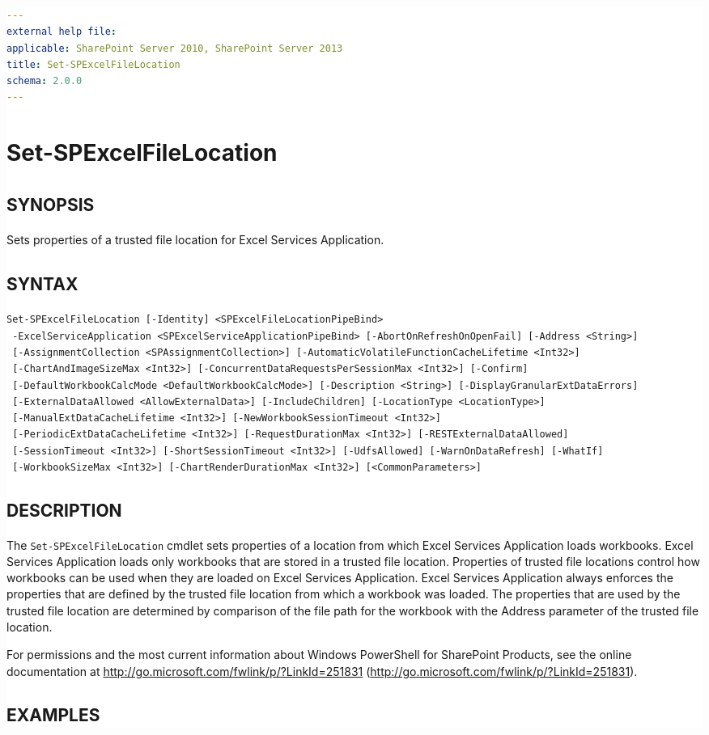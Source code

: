 ```yaml
---
external help file: 
applicable: SharePoint Server 2010, SharePoint Server 2013
title: Set-SPExcelFileLocation
schema: 2.0.0
---
```


# Set-SPExcelFileLocation

## SYNOPSIS
Sets properties of a trusted file location for Excel Services Application.


## SYNTAX

```
Set-SPExcelFileLocation [-Identity] <SPExcelFileLocationPipeBind>
 -ExcelServiceApplication <SPExcelServiceApplicationPipeBind> [-AbortOnRefreshOnOpenFail] [-Address <String>]
 [-AssignmentCollection <SPAssignmentCollection>] [-AutomaticVolatileFunctionCacheLifetime <Int32>]
 [-ChartAndImageSizeMax <Int32>] [-ConcurrentDataRequestsPerSessionMax <Int32>] [-Confirm]
 [-DefaultWorkbookCalcMode <DefaultWorkbookCalcMode>] [-Description <String>] [-DisplayGranularExtDataErrors]
 [-ExternalDataAllowed <AllowExternalData>] [-IncludeChildren] [-LocationType <LocationType>]
 [-ManualExtDataCacheLifetime <Int32>] [-NewWorkbookSessionTimeout <Int32>]
 [-PeriodicExtDataCacheLifetime <Int32>] [-RequestDurationMax <Int32>] [-RESTExternalDataAllowed]
 [-SessionTimeout <Int32>] [-ShortSessionTimeout <Int32>] [-UdfsAllowed] [-WarnOnDataRefresh] [-WhatIf]
 [-WorkbookSizeMax <Int32>] [-ChartRenderDurationMax <Int32>] [<CommonParameters>]
```

## DESCRIPTION
The `Set-SPExcelFileLocation` cmdlet sets properties of a location from which Excel Services Application loads workbooks.
Excel Services Application  loads only workbooks that are stored in a trusted file location.
Properties of trusted file locations control how workbooks can be used when they are loaded on Excel Services Application.
Excel Services Application always enforces the properties that are defined by the trusted file location from which a workbook was loaded.
The properties that are used by the trusted file location are determined by comparison of the file path for the workbook with the Address parameter of the trusted file location.

For permissions and the most current information about Windows PowerShell for SharePoint Products, see the online documentation at http://go.microsoft.com/fwlink/p/?LinkId=251831 (http://go.microsoft.com/fwlink/p/?LinkId=251831).


## EXAMPLES
